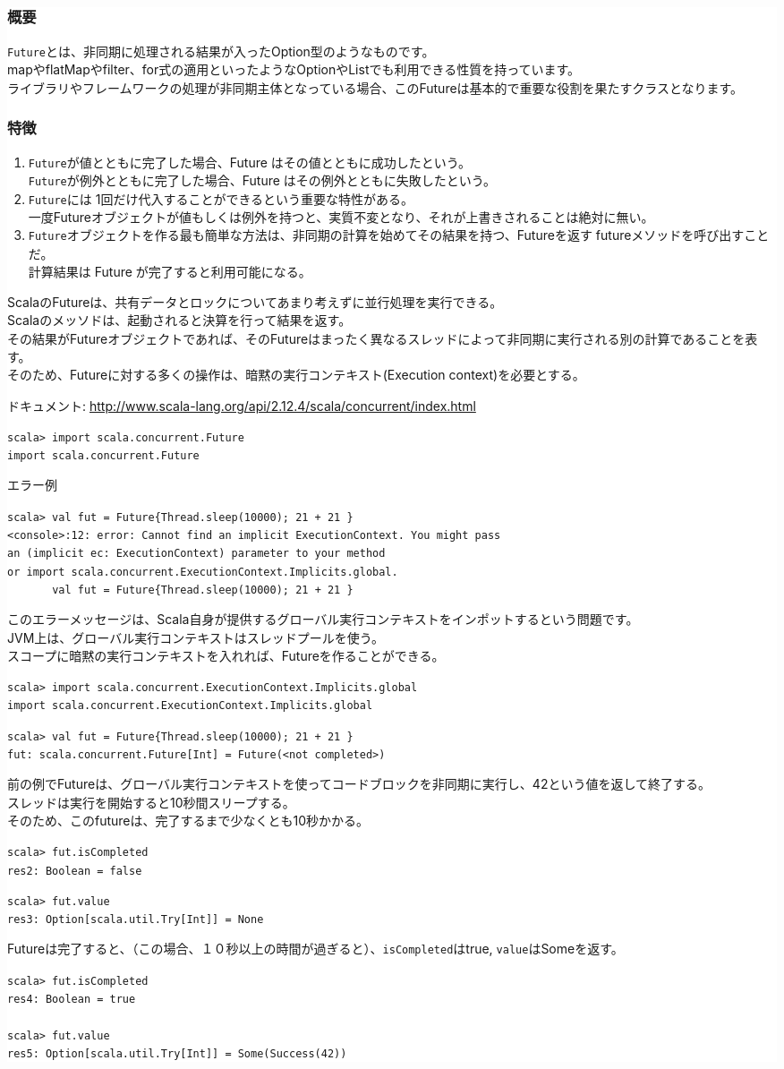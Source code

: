 ### 概要

`Future`とは、非同期に処理される結果が入ったOption型のようなものです。  
mapやflatMapやfilter、for式の適用といったようなOptionやListでも利用できる性質を持っています。  
ライブラリやフレームワークの処理が非同期主体となっている場合、このFutureは基本的で重要な役割を果たすクラスとなります。    

### 特徴

1. `Future`が値とともに完了した場合、Future はその値とともに成功したという。   
   `Future`が例外とともに完了した場合、Future はその例外とともに失敗したという。   
2. `Future`には 1回だけ代入することができるという重要な特性がある。  
    一度Futureオブジェクトが値もしくは例外を持つと、実質不変となり、それが上書きされることは絶対に無い。   
3. `Future`オブジェクトを作る最も簡単な方法は、非同期の計算を始めてその結果を持つ、Futureを返す futureメソッドを呼び出すことだ。  
	計算結果は Future が完了すると利用可能になる。  

ScalaのFutureは、共有データとロックについてあまり考えずに並行処理を実行できる。   
Scalaのメッソドは、起動されると決算を行って結果を返す。  
その結果がFutureオブジェクトであれば、そのFutureはまったく異なるスレッドによって非同期に実行される別の計算であることを表す。  
そのため、Futureに対する多くの操作は、暗黙の実行コンテキスト(Execution context)を必要とする。

ドキュメント: http://www.scala-lang.org/api/2.12.4/scala/concurrent/index.html
```
scala> import scala.concurrent.Future
import scala.concurrent.Future
```
エラー例
```
scala> val fut = Future{Thread.sleep(10000); 21 + 21 }
<console>:12: error: Cannot find an implicit ExecutionContext. You might pass
an (implicit ec: ExecutionContext) parameter to your method
or import scala.concurrent.ExecutionContext.Implicits.global.
       val fut = Future{Thread.sleep(10000); 21 + 21 }
```
このエラーメッセージは、Scala自身が提供するグローバル実行コンテキストをインポットするという問題です。  
JVM上は、グローバル実行コンテキストはスレッドプールを使う。  
スコープに暗黙の実行コンテキストを入れれば、Futureを作ることができる。
```
scala> import scala.concurrent.ExecutionContext.Implicits.global
import scala.concurrent.ExecutionContext.Implicits.global
```
```
scala> val fut = Future{Thread.sleep(10000); 21 + 21 }
fut: scala.concurrent.Future[Int] = Future(<not completed>)
```

前の例でFutureは、グローバル実行コンテキストを使ってコードブロックを非同期に実行し、42という値を返して終了する。  
スレッドは実行を開始すると10秒間スリープする。  
そのため、このfutureは、完了するまで少なくとも10秒かかる。  

```
scala> fut.isCompleted
res2: Boolean = false
```
```
scala> fut.value
res3: Option[scala.util.Try[Int]] = None
```
Futureは完了すると、（この場合、１０秒以上の時間が過ぎると）、`isCompleted`はtrue, `value`はSomeを返す。  
```
scala> fut.isCompleted
res4: Boolean = true

scala> fut.value
res5: Option[scala.util.Try[Int]] = Some(Success(42))
```
